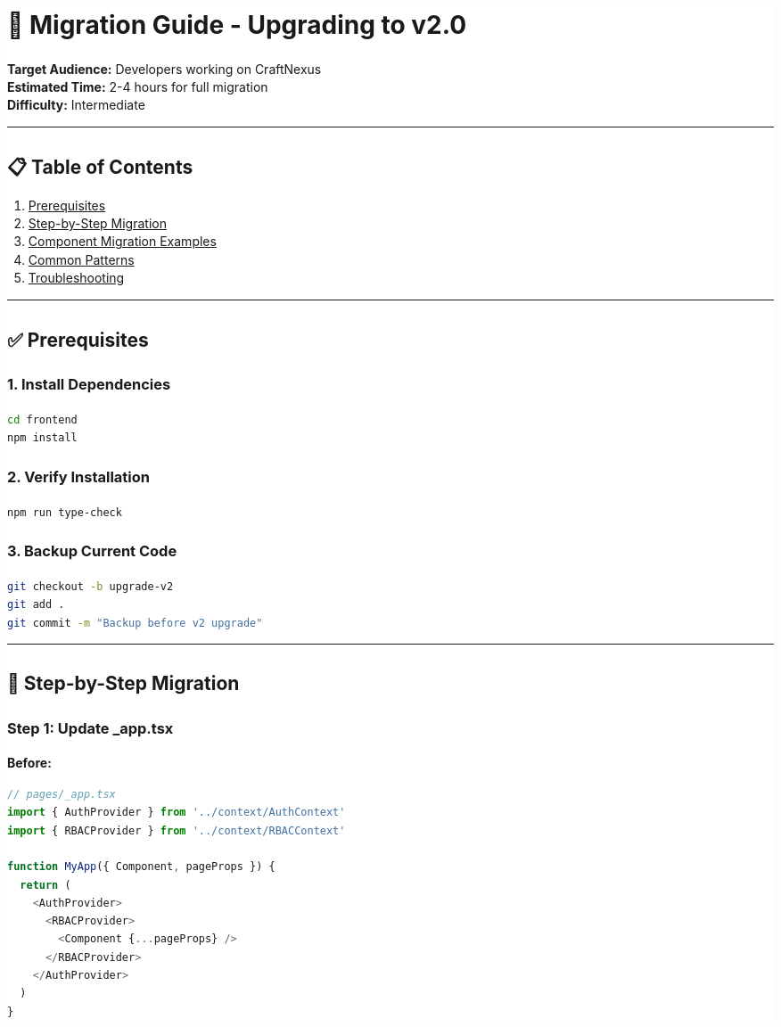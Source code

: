 # 🔄 Migration Guide - Upgrading to v2.0

**Target Audience:** Developers working on CraftNexus  
**Estimated Time:** 2-4 hours for full migration  
**Difficulty:** Intermediate

---

## 📋 **Table of Contents**

1. [Prerequisites](#prerequisites)
2. [Step-by-Step Migration](#step-by-step-migration)
3. [Component Migration Examples](#component-migration-examples)
4. [Common Patterns](#common-patterns)
5. [Troubleshooting](#troubleshooting)

---

## ✅ **Prerequisites**

### **1. Install Dependencies**
```bash
cd frontend
npm install
```

### **2. Verify Installation**
```bash
npm run type-check
```

### **3. Backup Current Code**
```bash
git checkout -b upgrade-v2
git add .
git commit -m "Backup before v2 upgrade"
```

---

## 🚀 **Step-by-Step Migration**

### **Step 1: Update _app.tsx**

**Before:**
```typescript
// pages/_app.tsx
import { AuthProvider } from '../context/AuthContext'
import { RBACProvider } from '../context/RBACContext'

function MyApp({ Component, pageProps }) {
  return (
    <AuthProvider>
      <RBACProvider>
        <Component {...pageProps} />
      </RBACProvider>
    </AuthProvider>
  )
}
```
